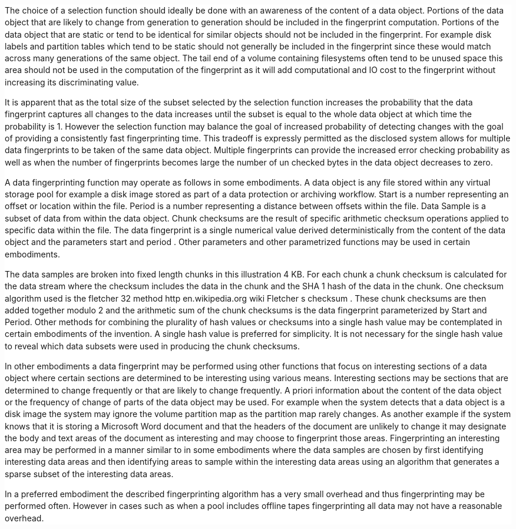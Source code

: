 The choice of a selection function should ideally be done with an awareness of the content of a data object. Portions of the data object that are likely to change from generation to generation should be included in the fingerprint computation. Portions of the data object that are static or tend to be identical for similar objects should not be included in the fingerprint. For example disk labels and partition tables which tend to be static should not generally be included in the fingerprint since these would match across many generations of the same object. The tail end of a volume containing filesystems often tend to be unused space this area should not be used in the computation of the fingerprint as it will add computational and IO cost to the fingerprint without increasing its discriminating value.

It is apparent that as the total size of the subset selected by the selection function increases the probability that the data fingerprint captures all changes to the data increases until the subset is equal to the whole data object at which time the probability is 1. However the selection function may balance the goal of increased probability of detecting changes with the goal of providing a consistently fast fingerprinting time. This tradeoff is expressly permitted as the disclosed system allows for multiple data fingerprints to be taken of the same data object. Multiple fingerprints can provide the increased error checking probability as well as when the number of fingerprints becomes large the number of un checked bytes in the data object decreases to zero.

A data fingerprinting function may operate as follows in some embodiments. A data object is any file stored within any virtual storage pool for example a disk image stored as part of a data protection or archiving workflow. Start is a number representing an offset or location within the file. Period is a number representing a distance between offsets within the file. Data Sample is a subset of data from within the data object. Chunk checksums are the result of specific arithmetic checksum operations applied to specific data within the file. The data fingerprint is a single numerical value derived deterministically from the content of the data object and the parameters start and period . Other parameters and other parametrized functions may be used in certain embodiments.

The data samples are broken into fixed length chunks in this illustration 4 KB. For each chunk a chunk checksum is calculated for the data stream where the checksum includes the data in the chunk and the SHA 1 hash of the data in the chunk. One checksum algorithm used is the fletcher 32 method http en.wikipedia.org wiki Fletcher s checksum . These chunk checksums are then added together modulo 2 and the arithmetic sum of the chunk checksums is the data fingerprint parameterized by Start and Period. Other methods for combining the plurality of hash values or checksums into a single hash value may be contemplated in certain embodiments of the invention. A single hash value is preferred for simplicity. It is not necessary for the single hash value to reveal which data subsets were used in producing the chunk checksums.

In other embodiments a data fingerprint may be performed using other functions that focus on interesting sections of a data object where certain sections are determined to be interesting using various means. Interesting sections may be sections that are determined to change frequently or that are likely to change frequently. A priori information about the content of the data object or the frequency of change of parts of the data object may be used. For example when the system detects that a data object is a disk image the system may ignore the volume partition map as the partition map rarely changes. As another example if the system knows that it is storing a Microsoft Word document and that the headers of the document are unlikely to change it may designate the body and text areas of the document as interesting and may choose to fingerprint those areas. Fingerprinting an interesting area may be performed in a manner similar to in some embodiments where the data samples are chosen by first identifying interesting data areas and then identifying areas to sample within the interesting data areas using an algorithm that generates a sparse subset of the interesting data areas.

In a preferred embodiment the described fingerprinting algorithm has a very small overhead and thus fingerprinting may be performed often. However in cases such as when a pool includes offline tapes fingerprinting all data may not have a reasonable overhead.
